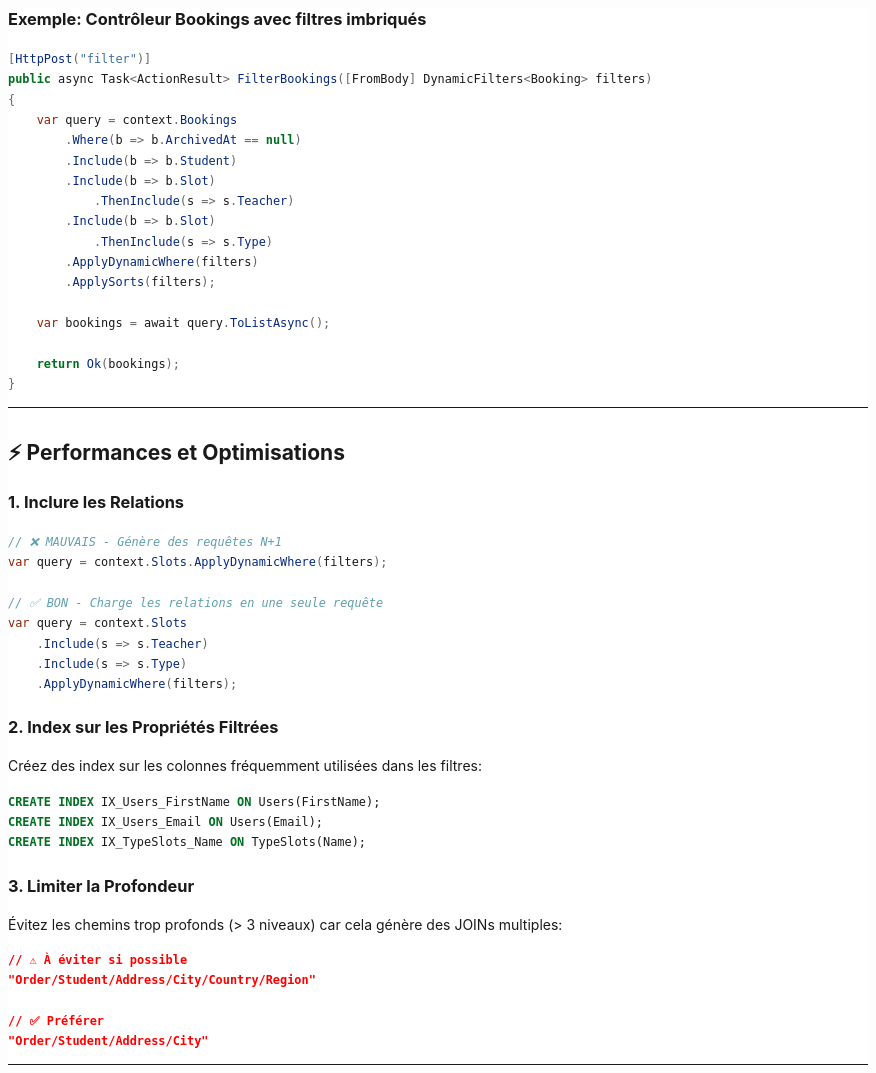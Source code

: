 
### **Exemple: Contrôleur Bookings avec filtres imbriqués**

```csharp
[HttpPost("filter")]
public async Task<ActionResult> FilterBookings([FromBody] DynamicFilters<Booking> filters)
{
    var query = context.Bookings
        .Where(b => b.ArchivedAt == null)
        .Include(b => b.Student)
        .Include(b => b.Slot)
            .ThenInclude(s => s.Teacher)
        .Include(b => b.Slot)
            .ThenInclude(s => s.Type)
        .ApplyDynamicWhere(filters)
        .ApplySorts(filters);
    
    var bookings = await query.ToListAsync();
    
    return Ok(bookings);
}
```

---

## ⚡ Performances et Optimisations

### **1. Inclure les Relations**
```csharp
// ❌ MAUVAIS - Génère des requêtes N+1
var query = context.Slots.ApplyDynamicWhere(filters);

// ✅ BON - Charge les relations en une seule requête
var query = context.Slots
    .Include(s => s.Teacher)
    .Include(s => s.Type)
    .ApplyDynamicWhere(filters);
```

### **2. Index sur les Propriétés Filtrées**
Créez des index sur les colonnes fréquemment utilisées dans les filtres:
```sql
CREATE INDEX IX_Users_FirstName ON Users(FirstName);
CREATE INDEX IX_Users_Email ON Users(Email);
CREATE INDEX IX_TypeSlots_Name ON TypeSlots(Name);
```

### **3. Limiter la Profondeur**
Évitez les chemins trop profonds (> 3 niveaux) car cela génère des JOINs multiples:
```json
// ⚠️ À éviter si possible
"Order/Student/Address/City/Country/Region"

// ✅ Préférer
"Order/Student/Address/City"
```

---